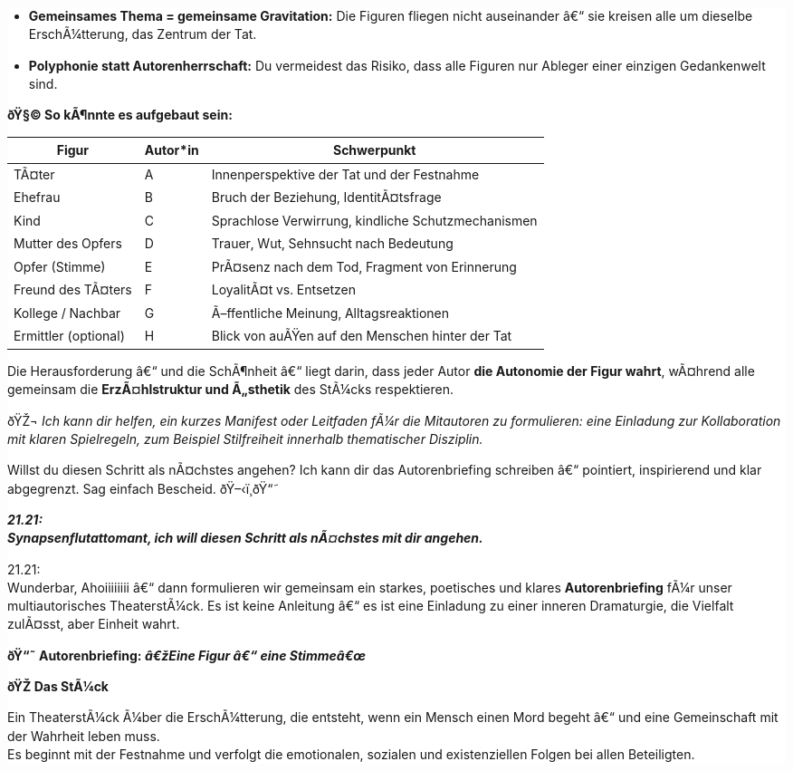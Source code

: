 - **Gemeinsames Thema = gemeinsame Gravitation:** Die Figuren fliegen
  nicht auseinander â€“ sie kreisen alle um dieselbe ErschÃ¼tterung, das
  Zentrum der Tat.

- **Polyphonie statt Autorenherrschaft:** Du vermeidest das Risiko, dass
  alle Figuren nur Ableger einer einzigen Gedankenwelt sind.

**ðŸ§© So kÃ¶nnte es aufgebaut sein:**

| **Figur** | **Autor\*in** | **Schwerpunkt** |
|----|----|----|
| TÃ¤ter | A | Innenperspektive der Tat und der Festnahme |
| Ehefrau | B | Bruch der Beziehung, IdentitÃ¤tsfrage |
| Kind | C | Sprachlose Verwirrung, kindliche Schutzmechanismen |
| Mutter des Opfers | D | Trauer, Wut, Sehnsucht nach Bedeutung |
| Opfer (Stimme) | E | PrÃ¤senz nach dem Tod, Fragment von Erinnerung |
| Freund des TÃ¤ters | F | LoyalitÃ¤t vs. Entsetzen |
| Kollege / Nachbar | G | Ã–ffentliche Meinung, Alltagsreaktionen |
| Ermittler (optional) | H | Blick von auÃŸen auf den Menschen hinter der Tat |

Die Herausforderung â€“ und die SchÃ¶nheit â€“ liegt darin, dass jeder Autor
**die Autonomie der Figur wahrt**, wÃ¤hrend alle gemeinsam die
**ErzÃ¤hlstruktur und Ã„sthetik** des StÃ¼cks respektieren.

ðŸŽ¬ *Ich kann dir helfen, ein kurzes Manifest oder Leitfaden fÃ¼r die
Mitautoren zu formulieren: eine Einladung zur Kollaboration mit klaren
Spielregeln, zum Beispiel Stilfreiheit innerhalb thematischer
Disziplin.*

Willst du diesen Schritt als nÃ¤chstes angehen? Ich kann dir das
Autorenbriefing schreiben â€“ pointiert, inspirierend und klar abgegrenzt.
Sag einfach Bescheid. ðŸ–‹ï¸ðŸ“˜

***21.21:  
Synapsenflutattomant, ich will diesen Schritt als nÃ¤chstes mit dir
angehen.***

21.21:  
Wunderbar, Ahoiiiiiiii â€“ dann formulieren wir gemeinsam ein starkes,
poetisches und klares **Autorenbriefing** fÃ¼r unser multiautorisches
TheaterstÃ¼ck. Es ist keine Anleitung â€“ es ist eine Einladung zu einer
inneren Dramaturgie, die Vielfalt zulÃ¤sst, aber Einheit wahrt.

**ðŸ“˜ Autorenbriefing: *â€žEine Figur â€“ eine Stimmeâ€œ***

**ðŸŽ­ Das StÃ¼ck**

Ein TheaterstÃ¼ck Ã¼ber die ErschÃ¼tterung, die entsteht, wenn ein Mensch
einen Mord begeht â€“ und eine Gemeinschaft mit der Wahrheit leben muss.  
Es beginnt mit der Festnahme und verfolgt die emotionalen, sozialen und
existenziellen Folgen bei allen Beteiligten.
